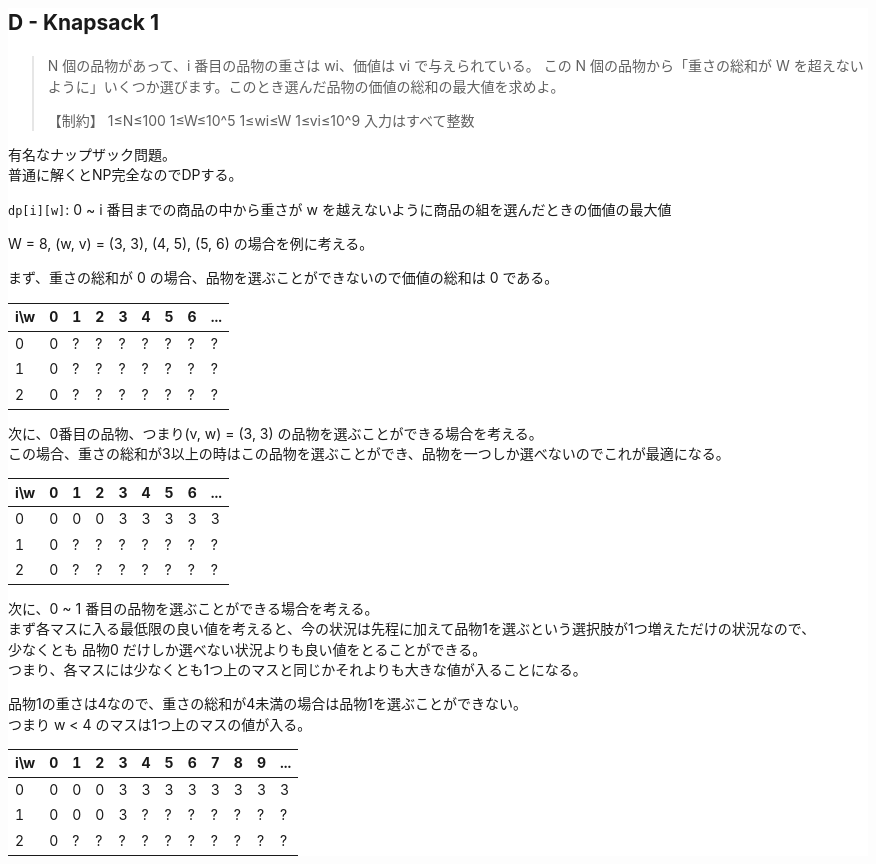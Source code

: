 ## D - Knapsack 1
> N 個の品物があって、i 番目の品物の重さは wi、価値は vi で与えられている。
> この N 個の品物から「重さの総和が W を超えないように」いくつか選びます。このとき選んだ品物の価値の総和の最大値を求めよ。
>
>【制約】
> 1≤N≤100
> 1≤W≤10^5
> 1≤wi≤W
> 1≤vi≤10^9
> 入力はすべて整数

有名なナップザック問題。  
普通に解くとNP完全なのでDPする。  

`dp[i][w]`: 0 ~ i 番目までの商品の中から重さが w を越えないように商品の組を選んだときの価値の最大値

W = 8, (w, v) = (3, 3), (4, 5), (5, 6) の場合を例に考える。

まず、重さの総和が 0 の場合、品物を選ぶことができないので価値の総和は 0 である。  

|i\w|0|1|2|3|4|5|6|...|
|--|--|--|--|--|--|--|--|--|
|0|0|?|?|?|?|?|?|?|
|1|0|?|?|?|?|?|?|?|
|2|0|?|?|?|?|?|?|?|

次に、0番目の品物、つまり(v, w) = (3, 3) の品物を選ぶことができる場合を考える。  
この場合、重さの総和が3以上の時はこの品物を選ぶことができ、品物を一つしか選べないのでこれが最適になる。  

|i\w|0|1|2|3|4|5|6|...|
|--|--|--|--|--|--|--|--|--|
|0|0|0|0|3|3|3|3|3|
|1|0|?|?|?|?|?|?|?|
|2|0|?|?|?|?|?|?|?|

次に、0 ~ 1 番目の品物を選ぶことができる場合を考える。  
まず各マスに入る最低限の良い値を考えると、今の状況は先程に加えて品物1を選ぶという選択肢が1つ増えただけの状況なので、  
少なくとも 品物0 だけしか選べない状況よりも良い値をとることができる。  
つまり、各マスには少なくとも1つ上のマスと同じかそれよりも大きな値が入ることになる。  

品物1の重さは4なので、重さの総和が4未満の場合は品物1を選ぶことができない。  
つまり w < 4 のマスは1つ上のマスの値が入る。  

|i\w|0|1|2|3|4|5|6|7|8|9|...|
  |-|-|-|-|-|-|-|-|-|-|-|-|
  |0|0|0|0|3|3|3|3|3|3|3|3|
  |1|0|0|0|3|?|?|?|?|?|?|?|
  |2|0|?|?|?|?|?|?|?|?|?|?|
